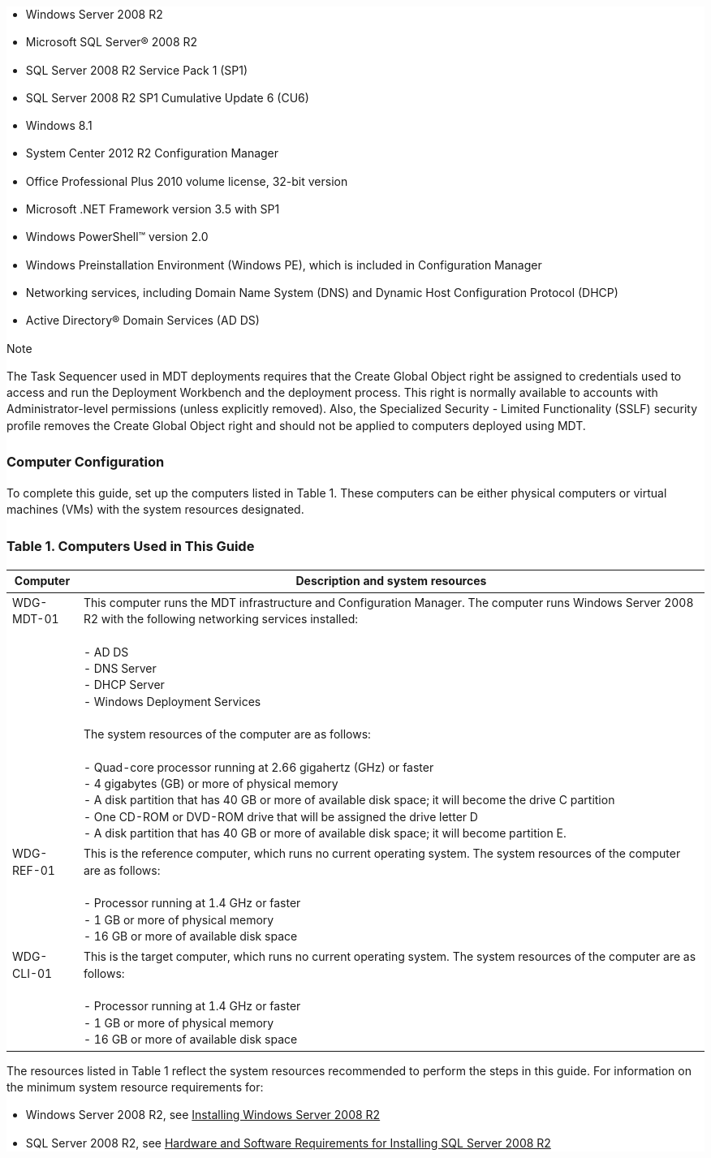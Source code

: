 - Windows Server 2008 R2

- Microsoft SQL Server® 2008 R2

- SQL Server 2008 R2 Service Pack 1 (SP1)

- SQL Server 2008 R2 SP1 Cumulative Update 6 (CU6)

- Windows 8.1

- System Center 2012 R2 Configuration Manager

- Office Professional Plus 2010 volume license, 32-bit version

- Microsoft .NET Framework version 3.5 with SP1

- Windows PowerShell™ version 2.0

- Windows Preinstallation Environment (Windows PE), which is included in Configuration Manager

- Networking services, including Domain Name System (DNS) and Dynamic Host Configuration Protocol (DHCP)

- Active Directory® Domain Services (AD DS)

> [!NOTE]
>
> The Task Sequencer used in MDT deployments requires that the Create Global Object right be assigned to credentials used to access and run the Deployment Workbench and the deployment process. This right is normally available to accounts with Administrator-level permissions (unless explicitly removed). Also, the Specialized Security - Limited Functionality (SSLF) security profile removes the Create Global Object right and should not be applied to computers deployed using MDT.

### Computer Configuration

To complete this guide, set up the computers listed in Table 1. These computers can be either physical computers or virtual machines (VMs) with the system resources designated.

### Table 1. Computers Used in This Guide

|**Computer** |**Description and system resources** |
|-|-|
|WDG-MDT-01|This computer runs the MDT infrastructure and Configuration Manager. The computer runs Windows Server 2008 R2 with the following networking services installed:<br><br> -   AD DS<br>-   DNS Server<br>-   DHCP Server<br>-   Windows Deployment Services<br><br> The system resources of the computer are as follows:<br><br> -   Quad-core processor running at 2.66 gigahertz (GHz) or faster<br>-   4 gigabytes (GB) or more of physical memory<br>-   A disk partition that has 40 GB or more of available disk space; it will become the drive C partition<br>-   One CD-ROM or DVD-ROM drive that will be assigned the drive letter D<br>-   A disk partition that has 40 GB or more of available disk space; it will become partition E.|
|WDG-REF-01|This is the reference computer, which runs no current operating system. The system resources of the computer are as follows:<br><br> -   Processor running at 1.4 GHz or faster<br>-   1 GB or more of physical memory<br>-   16 GB or more of available disk space|
|WDG-CLI-01|This is the target computer, which runs no current operating system. The system resources of the computer are as follows:<br><br> -   Processor running at 1.4 GHz or faster<br>-   1 GB or more of physical memory<br>-   16 GB or more of available disk space|

 The resources listed in Table 1 reflect the system resources recommended to perform the steps in this guide. For information on the minimum system resource requirements for:

- Windows Server 2008 R2, see [Installing Windows Server 2008 R2](https://technet.microsoft.com/library/dd379511\(WS.10\).aspx)

- SQL Server 2008 R2, see [Hardware and Software Requirements for Installing SQL Server 2008 R2](/sql/sql-server/install/hardware-and-software-requirements-for-installing-sql-server)

